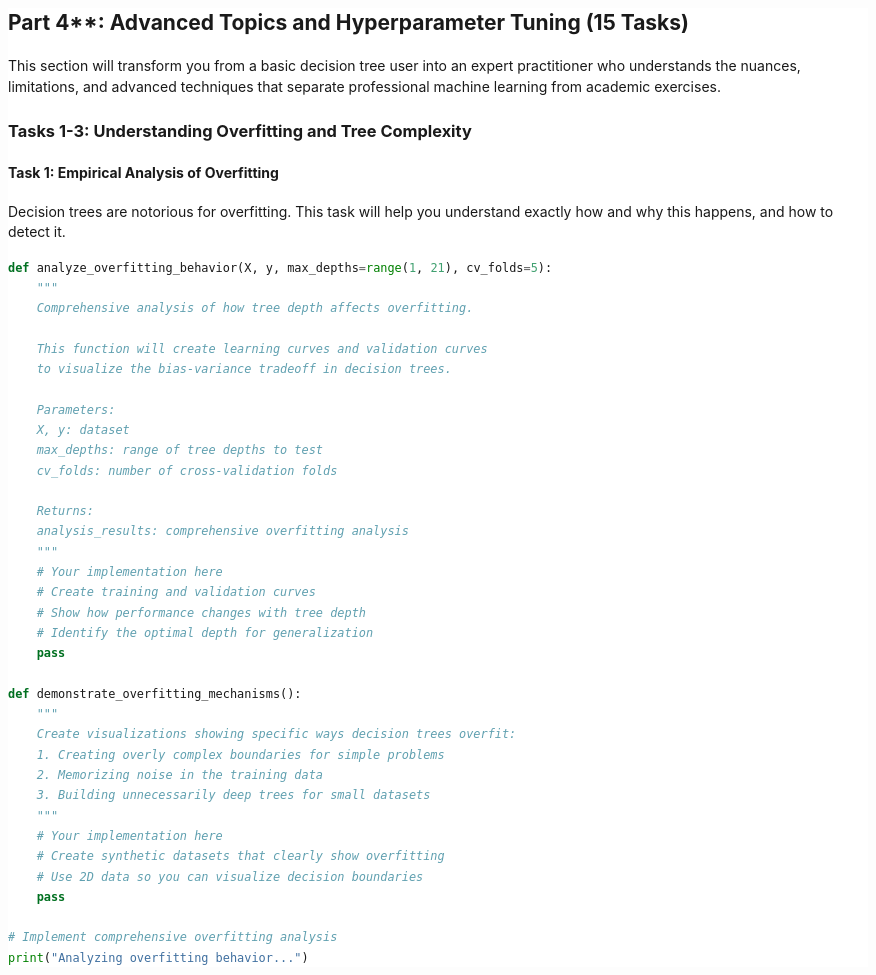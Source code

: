
## Part 4**: Advanced Topics and Hyperparameter Tuning (15 Tasks)

This section will transform you from a basic decision tree user into an expert practitioner who understands the nuances, limitations, and advanced techniques that separate professional machine learning from academic exercises.

### Tasks 1-3: Understanding Overfitting and Tree Complexity

#### Task 1: Empirical Analysis of Overfitting

Decision trees are notorious for overfitting. This task will help you understand exactly how and why this happens, and how to detect it.

```python
def analyze_overfitting_behavior(X, y, max_depths=range(1, 21), cv_folds=5):
    """
    Comprehensive analysis of how tree depth affects overfitting.
    
    This function will create learning curves and validation curves
    to visualize the bias-variance tradeoff in decision trees.
    
    Parameters:
    X, y: dataset
    max_depths: range of tree depths to test
    cv_folds: number of cross-validation folds
    
    Returns:
    analysis_results: comprehensive overfitting analysis
    """
    # Your implementation here
    # Create training and validation curves
    # Show how performance changes with tree depth
    # Identify the optimal depth for generalization
    pass

def demonstrate_overfitting_mechanisms():
    """
    Create visualizations showing specific ways decision trees overfit:
    1. Creating overly complex boundaries for simple problems
    2. Memorizing noise in the training data
    3. Building unnecessarily deep trees for small datasets
    """
    # Your implementation here
    # Create synthetic datasets that clearly show overfitting
    # Use 2D data so you can visualize decision boundaries
    pass

# Implement comprehensive overfitting analysis
print("Analyzing overfitting behavior...")
```
